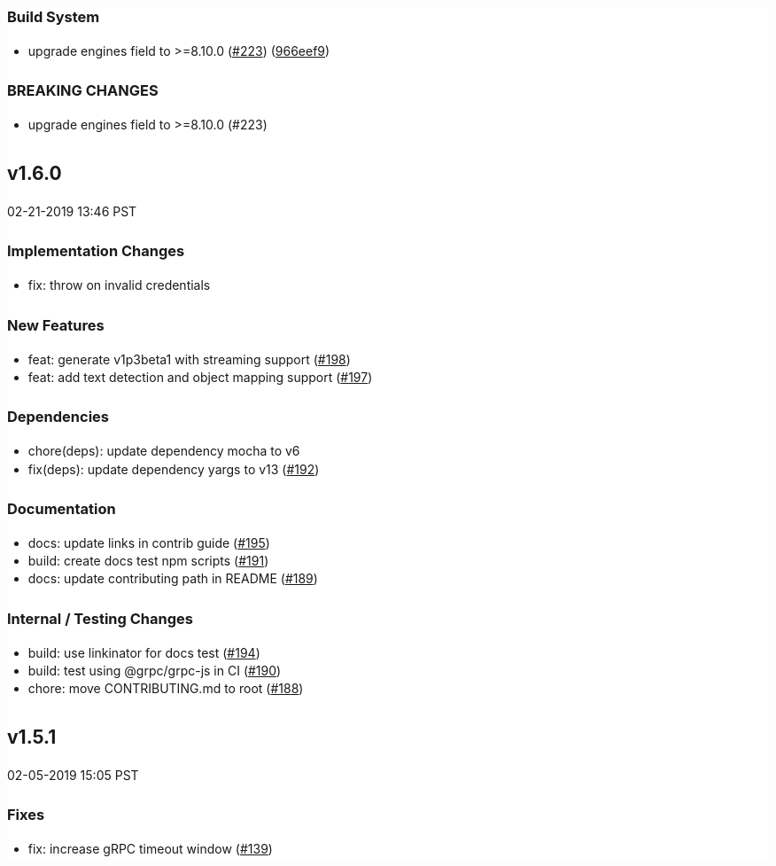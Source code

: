 
### Build System

* upgrade engines field to >=8.10.0 ([#223](https://www.github.com/googleapis/nodejs-video-intelligence/issues/223)) ([966eef9](https://www.github.com/googleapis/nodejs-video-intelligence/commit/966eef9))


### BREAKING CHANGES

* upgrade engines field to >=8.10.0 (#223)

## v1.6.0

02-21-2019 13:46 PST

### Implementation Changes
- fix: throw on invalid credentials

### New Features
- feat: generate v1p3beta1 with streaming support ([#198](https://github.com/googleapis/nodejs-video-intelligence/pull/198))
- feat: add text detection and object mapping support ([#197](https://github.com/googleapis/nodejs-video-intelligence/pull/197))

### Dependencies
- chore(deps): update dependency mocha to v6
- fix(deps): update dependency yargs to v13 ([#192](https://github.com/googleapis/nodejs-video-intelligence/pull/192))

### Documentation
- docs: update links in contrib guide ([#195](https://github.com/googleapis/nodejs-video-intelligence/pull/195))
- build: create docs test npm scripts ([#191](https://github.com/googleapis/nodejs-video-intelligence/pull/191))
- docs: update contributing path in README ([#189](https://github.com/googleapis/nodejs-video-intelligence/pull/189))

### Internal / Testing Changes
- build: use linkinator for docs test ([#194](https://github.com/googleapis/nodejs-video-intelligence/pull/194))
- build: test using @grpc/grpc-js in CI ([#190](https://github.com/googleapis/nodejs-video-intelligence/pull/190))
- chore: move CONTRIBUTING.md to root ([#188](https://github.com/googleapis/nodejs-video-intelligence/pull/188))

## v1.5.1

02-05-2019 15:05 PST

### Fixes
- fix: increase gRPC timeout window ([#139](https://github.com/googleapis/nodejs-video-intelligence/pull/139))
